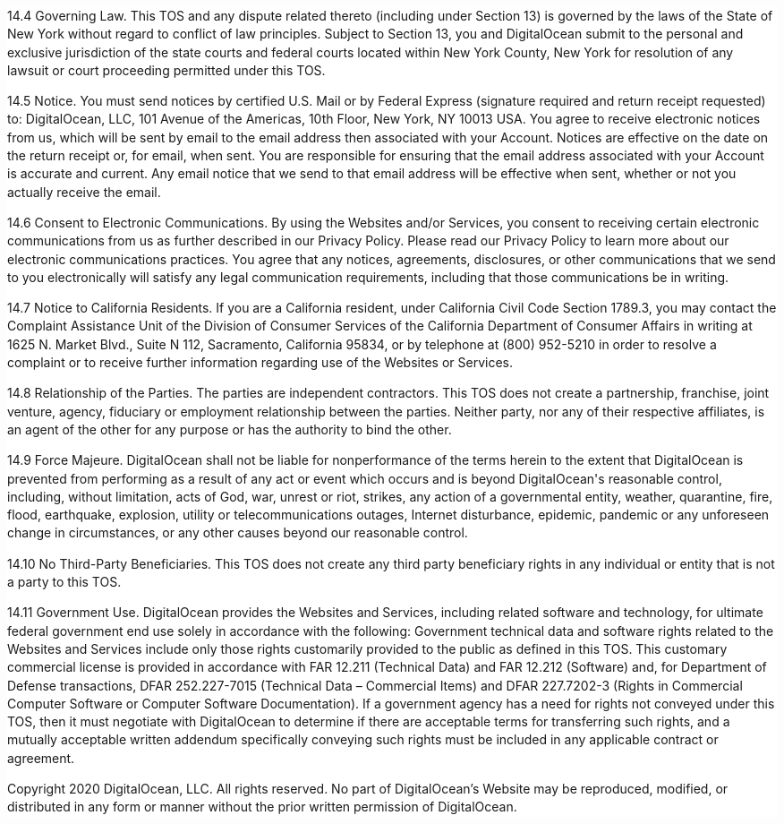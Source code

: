 14.4 Governing Law. This TOS and any dispute related thereto (including under Section 13) is governed by the laws of the State of New York without regard to conflict of law principles. Subject to Section 13, you and DigitalOcean submit to the personal and exclusive jurisdiction of the state courts and federal courts located within New York County, New York for resolution of any lawsuit or court proceeding permitted under this TOS.

14.5 Notice. You must send notices by certified U.S. Mail or by Federal Express (signature required and return receipt requested) to: DigitalOcean, LLC, 101 Avenue of the Americas, 10th Floor, New York, NY 10013 USA. You agree to receive electronic notices from us, which will be sent by email to the email address then associated with your Account. Notices are effective on the date on the return receipt or, for email, when sent. You are responsible for ensuring that the email address associated with your Account is accurate and current. Any email notice that we send to that email address will be effective when sent, whether or not you actually receive the email.

14.6 Consent to Electronic Communications. By using the Websites and/or Services, you consent to receiving certain electronic communications from us as further described in our Privacy Policy. Please read our Privacy Policy to learn more about our electronic communications practices. You agree that any notices, agreements, disclosures, or other communications that we send to you electronically will satisfy any legal communication requirements, including that those communications be in writing.

14.7 Notice to California Residents. If you are a California resident, under California Civil Code Section 1789.3, you may contact the Complaint Assistance Unit of the Division of Consumer Services of the California Department of Consumer Affairs in writing at 1625 N. Market Blvd., Suite N 112, Sacramento, California 95834, or by telephone at (800) 952-5210 in order to resolve a complaint or to receive further information regarding use of the Websites or Services.

14.8 Relationship of the Parties. The parties are independent contractors. This TOS does not create a partnership, franchise, joint venture, agency, fiduciary or employment relationship between the parties. Neither party, nor any of their respective affiliates, is an agent of the other for any purpose or has the authority to bind the other.

14.9 Force Majeure. DigitalOcean shall not be liable for nonperformance of the terms herein to the extent that DigitalOcean is prevented from performing as a result of any act or event which occurs and is beyond DigitalOcean's reasonable control, including, without limitation, acts of God, war, unrest or riot, strikes, any action of a governmental entity, weather, quarantine, fire, flood, earthquake, explosion, utility or telecommunications outages, Internet disturbance, epidemic, pandemic or any unforeseen change in circumstances, or any other causes beyond our reasonable control.

14.10 No Third-Party Beneficiaries. This TOS does not create any third party beneficiary rights in any individual or entity that is not a party to this TOS.

14.11 Government Use. DigitalOcean provides the Websites and Services, including related software and technology, for ultimate federal government end use solely in accordance with the following: Government technical data and software rights related to the Websites and Services include only those rights customarily provided to the public as defined in this TOS. This customary commercial license is provided in accordance with FAR 12.211 (Technical Data) and FAR 12.212 (Software) and, for Department of Defense transactions, DFAR 252.227-7015 (Technical Data – Commercial Items) and DFAR 227.7202-3 (Rights in Commercial Computer Software or Computer Software Documentation). If a government agency has a need for rights not conveyed under this TOS, then it must negotiate with DigitalOcean to determine if there are acceptable terms for transferring such rights, and a mutually acceptable written addendum specifically conveying such rights must be included in any applicable contract or agreement.

Copyright 2020 DigitalOcean, LLC. All rights reserved. No part of DigitalOcean’s Website may be reproduced, modified, or distributed in any form or manner without the prior written permission of DigitalOcean.